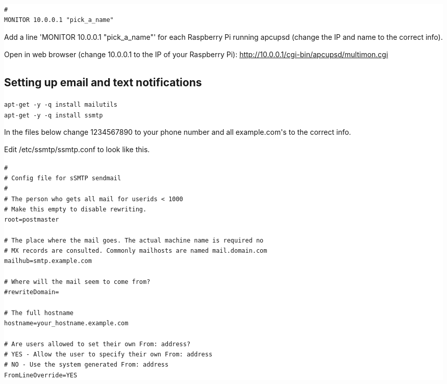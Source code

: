     #
    MONITOR 10.0.0.1 "pick_a_name"

Add a line 'MONITOR 10.0.0.1 "pick_a_name"' for each Raspberry Pi running apcupsd (change the IP and name to the correct info).

Open in web browser (change 10.0.0.1 to the IP of your Raspberry Pi): http://10.0.0.1/cgi-bin/apcupsd/multimon.cgi

Setting up email and text notifications
---------------------------------------

    apt-get -y -q install mailutils
    apt-get -y -q install ssmtp

In the files below change 1234567890 to your phone number and all example.com's to the correct info.

Edit /etc/ssmtp/ssmtp.conf to look like this.

    #
    # Config file for sSMTP sendmail
    #
    # The person who gets all mail for userids < 1000
    # Make this empty to disable rewriting.
    root=postmaster

    # The place where the mail goes. The actual machine name is required no
    # MX records are consulted. Commonly mailhosts are named mail.domain.com
    mailhub=smtp.example.com

    # Where will the mail seem to come from?
    #rewriteDomain=

    # The full hostname
    hostname=your_hostname.example.com

    # Are users allowed to set their own From: address?
    # YES - Allow the user to specify their own From: address
    # NO - Use the system generated From: address
    FromLineOverride=YES
